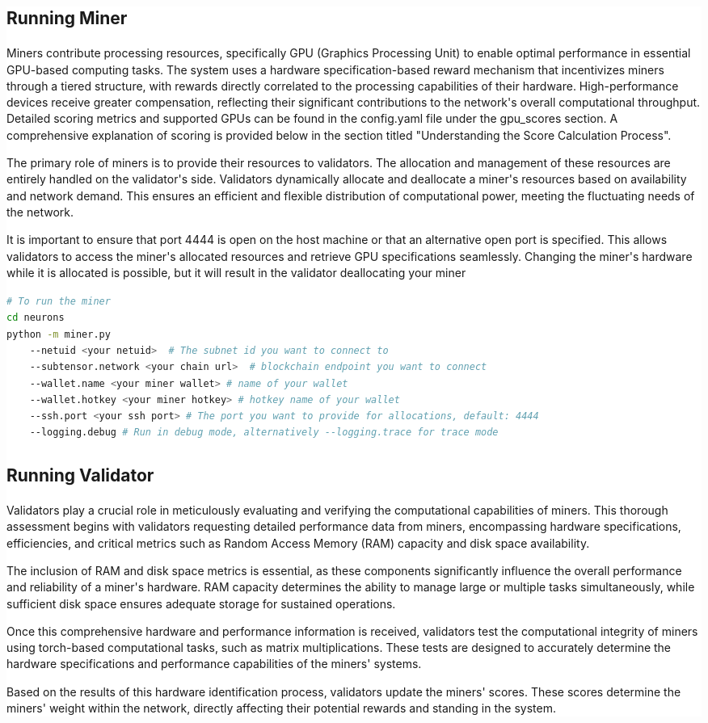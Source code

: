 ## Running Miner

Miners contribute processing resources, specifically GPU (Graphics Processing Unit) to enable optimal performance in essential GPU-based computing tasks. The system uses a hardware specification-based reward mechanism that incentivizes miners through a tiered structure, with rewards directly correlated to the processing capabilities of their hardware. High-performance devices receive greater compensation, reflecting their significant contributions to the network's overall computational throughput. Detailed scoring metrics and supported GPUs can be found in the config.yaml file under the gpu_scores section. A comprehensive explanation of scoring is provided below in the section titled "Understanding the Score Calculation Process".

The primary role of miners is to provide their resources to validators. The allocation and management of these resources are entirely handled on the validator's side. Validators dynamically allocate and deallocate a miner's resources based on availability and network demand. This ensures an efficient and flexible distribution of computational power, meeting the fluctuating needs of the network.

It is important to ensure that port 4444 is open on the host machine or that an alternative open port is specified. This allows validators to access the miner's allocated resources and retrieve GPU specifications seamlessly. Changing the miner's hardware while it is allocated is possible, but it will result in the validator deallocating your miner

```bash
# To run the miner
cd neurons
python -m miner.py 
    --netuid <your netuid>  # The subnet id you want to connect to
    --subtensor.network <your chain url>  # blockchain endpoint you want to connect
    --wallet.name <your miner wallet> # name of your wallet
    --wallet.hotkey <your miner hotkey> # hotkey name of your wallet
    --ssh.port <your ssh port> # The port you want to provide for allocations, default: 4444
    --logging.debug # Run in debug mode, alternatively --logging.trace for trace mode
```

## Running Validator

Validators play a crucial role in meticulously evaluating and verifying the computational capabilities of miners. This thorough assessment begins with validators requesting detailed performance data from miners, encompassing hardware specifications, efficiencies, and critical metrics such as Random Access Memory (RAM) capacity and disk space availability.

The inclusion of RAM and disk space metrics is essential, as these components significantly influence the overall performance and reliability of a miner's hardware. RAM capacity determines the ability to manage large or multiple tasks simultaneously, while sufficient disk space ensures adequate storage for sustained operations.

Once this comprehensive hardware and performance information is received, validators test the computational integrity of miners using torch-based computational tasks, such as matrix multiplications. These tests are designed to accurately determine the hardware specifications and performance capabilities of the miners' systems.

Based on the results of this hardware identification process, validators update the miners' scores. These scores determine the miners' weight within the network, directly affecting their potential rewards and standing in the system.
